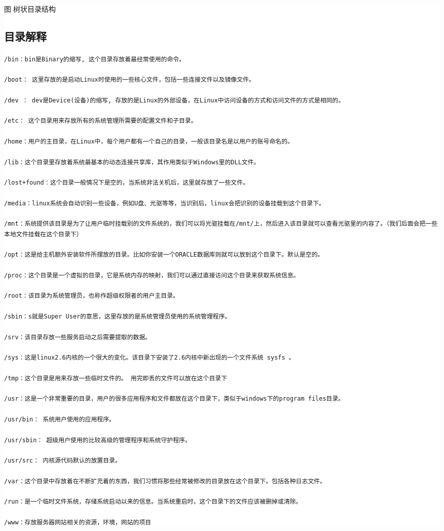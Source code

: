图 树状目录结构

## 目录解释

```
/bin：bin是Binary的缩写, 这个目录存放着最经常使用的命令。

/boot： 这里存放的是启动Linux时使用的一些核心文件，包括一些连接文件以及镜像文件。

/dev ： dev是Device(设备)的缩写, 存放的是Linux的外部设备，在Linux中访问设备的方式和访问文件的方式是相同的。

/etc： 这个目录用来存放所有的系统管理所需要的配置文件和子目录。

/home：用户的主目录，在Linux中，每个用户都有一个自己的目录，一般该目录名是以用户的账号命名的。

/lib：这个目录里存放着系统最基本的动态连接共享库，其作用类似于Windows里的DLL文件。

/lost+found：这个目录一般情况下是空的，当系统非法关机后，这里就存放了一些文件。

/media：linux系统会自动识别一些设备，例如U盘、光驱等等，当识别后，linux会把识别的设备挂载到这个目录下。

/mnt：系统提供该目录是为了让用户临时挂载别的文件系统的，我们可以将光驱挂载在/mnt/上，然后进入该目录就可以查看光驱里的内容了。（我们后面会把一些本地文件挂载在这个目录下）

/opt：这是给主机额外安装软件所摆放的目录。比如你安装一个ORACLE数据库则就可以放到这个目录下。默认是空的。

/proc：这个目录是一个虚拟的目录，它是系统内存的映射，我们可以通过直接访问这个目录来获取系统信息。

/root：该目录为系统管理员，也称作超级权限者的用户主目录。

/sbin：s就是Super User的意思，这里存放的是系统管理员使用的系统管理程序。

/srv：该目录存放一些服务启动之后需要提取的数据。

/sys：这是linux2.6内核的一个很大的变化。该目录下安装了2.6内核中新出现的一个文件系统 sysfs 。

/tmp：这个目录是用来存放一些临时文件的。 用完即丢的文件可以放在这个目录下

/usr：这是一个非常重要的目录，用户的很多应用程序和文件都放在这个目录下，类似于windows下的program files目录。

/usr/bin： 系统用户使用的应用程序。

/usr/sbin： 超级用户使用的比较高级的管理程序和系统守护程序。

/usr/src： 内核源代码默认的放置目录。

/var：这个目录中存放着在不断扩充着的东西，我们习惯将那些经常被修改的目录放在这个目录下。包括各种日志文件。

/run：是一个临时文件系统，存储系统启动以来的信息。当系统重启时，这个目录下的文件应该被删掉或清除。

/www：存放服务器网站相关的资源，环境，网站的项目
```
